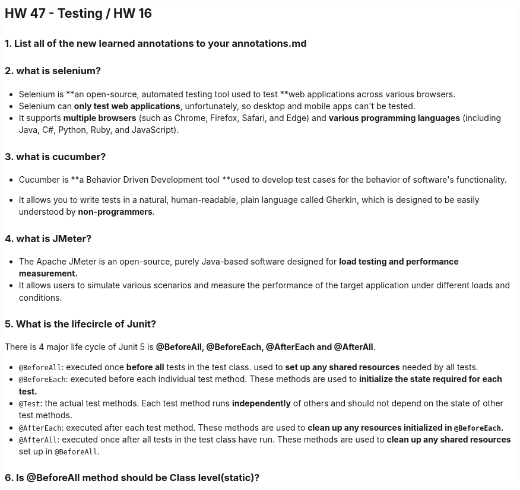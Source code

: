 

## HW 47 - Testing / HW 16



### 1. List all of the new learned annotations to your annotations.md 

### 2. what is selenium? 

- Selenium is **an open-source, automated testing tool used to test **web applications across various browsers.
- Selenium can **only test web applications**, unfortunately, so desktop and mobile apps can't be tested. 
- It supports **multiple browsers** (such as Chrome, Firefox, Safari, and Edge) and **various programming languages** (including Java, C#, Python, Ruby, and JavaScript).



### 3. what is cucumber? 

- Cucumber is **a Behavior Driven Development tool **used to develop test cases for the behavior of software's functionality.

- It allows you to write tests in a natural, human-readable, plain language called Gherkin, which is designed to be easily understood by **non-programmers**. 



### 4. what is JMeter? 

- The Apache JMeter is an open-source, purely Java-based software designed for **load testing and performance measurement.**
- It allows users to simulate various scenarios and measure the performance of the target application under different loads and conditions.



### 5. What is the lifecircle of Junit? 

There is 4 major life cycle of Junit 5 is **@BeforeAll, @BeforeEach, @AfterEach and @AfterAll**.

- `@BeforeAll`:  executed once **before all** tests in the test class. used to **set up any shared resources** needed by all tests.
- `@BeforeEach`: executed before each individual test method. These methods are used to **initialize the state required for each test.**
-  `@Test`:  the actual test methods. Each test method runs **independently** of others and should not depend on the state of other test methods.
- `@AfterEach`: executed after each test method. These methods are used to **clean up any resources initialized in `@BeforeEach`.**
- `@AfterAll`: executed once after all tests in the test class have run. These methods are used to **clean up any shared resources** set up in `@BeforeAll`.



### 6. Is @BeforeAll method should be Class level(static)? 
